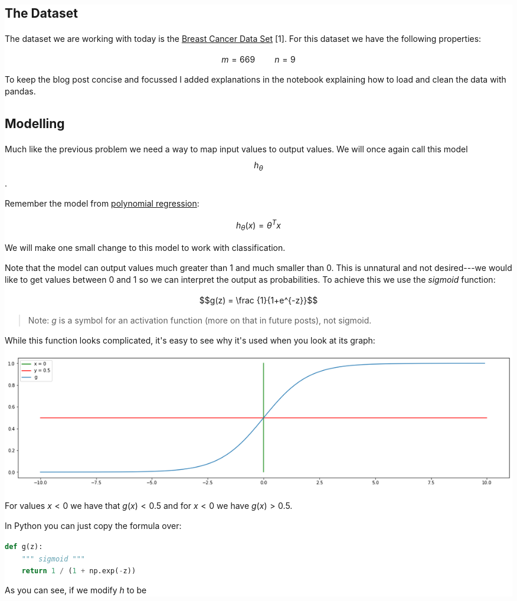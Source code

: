 ## The Dataset

The dataset we are working with today is the [Breast Cancer Data Set](https://archive.ics.uci.edu/ml/datasets/Breast+Cancer+Wisconsin+(Diagnostic)) [1]. For this dataset we have the following properties:

$$ m = 669 \quad \quad n = 9 $$

To keep the blog post concise and focussed I added explanations in the notebook explaining how to load and clean the data with pandas.

## Modelling

Much like the previous problem we need a way to map input values to output values. We will once again call this model $$h_\theta$$.

Remember the model from [polynomial regression](/blog/ml-fundamentals/polynomial-regression.html):

$$h_\theta(x) = \theta^Tx$$

We will make one small change to this model to work with classification.

Note that the model can output values much greater than $1$ and much smaller than $0$. This is unnatural and not desired---we would like to get values between $0$ and $1$ so we can interpret the output as probabilities. To achieve this we use the _sigmoid_ function:

$$g(z) = \frac {1}{1+e^{-z}}$$

> Note: $g$ is a symbol for an activation function (more on that in future posts), not sigmoid.

While this function looks complicated, it's easy to see why it's used when you look at its graph:

![simgoid plot](/assets/images/log/sigmoid.png)

For values $x < 0$ we have that $g(x) < 0.5$ and for $x < 0$ we have $g(x) > 0.5$.

In Python you can just copy the formula over:

```python
def g(z):
    """ sigmoid """
    return 1 / (1 + np.exp(-z))
```

As you can see, if we modify $h$ to be
